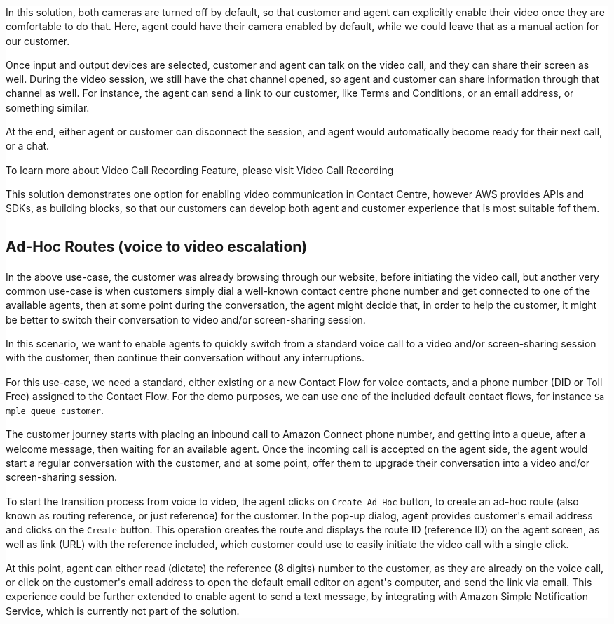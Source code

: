 In this solution, both cameras are turned off by default, so that customer and agent can explicitly enable their video once they are comfortable to do that. Here, agent could have their camera enabled by default, while we could leave that as a manual action for our customer.

Once input and output devices are selected, customer and agent can talk on the video call, and they can share their screen as well. During the video session, we still have the chat channel opened, so agent and customer can share information through that channel as well. For instance, the agent can send a link to our customer, like Terms and Conditions, or an email address, or something similar. 

At the end, either agent or customer can disconnect the session, and agent would automatically become ready for their next call, or a chat.

To learn more about Video Call Recording Feature, please visit [Video Call Recording](/cdk-stacks/README.md#Video-Call-Recording)

This solution demonstrates one option for enabling video communication in Contact Centre, however AWS provides APIs and SDKs, as building blocks, so that our customers can develop both agent and customer experience that is most suitable fof them.

## Ad-Hoc Routes (voice to video escalation)

In the above use-case, the customer was already browsing through our website, before initiating the video call, but another very common use-case is when customers simply dial a well-known contact centre phone number and get connected to one of the available agents, then at some point during the conversation, the agent might decide that, in order to help the customer, it might be better to switch their conversation to video and/or screen-sharing session.  

In this scenario, we want to enable agents to quickly switch from a standard voice call to a video and/or screen-sharing session with the customer, then continue their conversation without any interruptions.

For this use-case, we need a standard, either existing or a new Contact Flow for voice contacts, and a phone number ([DID or Toll Free](https://docs.aws.amazon.com/connect/latest/adminguide/contact-center-phone-number.html)) assigned to the Contact Flow. For the demo purposes, we can use one of the included [default](https://docs.aws.amazon.com/connect/latest/adminguide/contact-flow-default.html) contact flows, for instance `Sample queue customer`.  

The customer journey starts with placing an inbound call to Amazon Connect phone number, and getting into a queue, after a welcome message, then waiting for an available agent. Once the incoming call is accepted on the agent side, the agent would start a regular conversation with the customer, and at some point, offer them to upgrade their conversation into a video and/or screen-sharing session.  

To start the transition process from voice to video, the agent clicks on `Create Ad-Hoc` button, to create an ad-hoc route (also known as routing reference, or just reference) for the customer. In the pop-up dialog, agent provides customer's email address and clicks on the `Create` button. This operation creates the route and displays the route ID (reference ID) on the agent screen, as well as link (URL) with the reference included, which customer could use to easily initiate the video call with a single click.

At this point, agent can either read (dictate) the reference (8 digits) number to the customer, as they are already on the voice call, or click on the customer's email address to open the default email editor on agent's computer, and send the link via email. This experience could be further extended to enable agent to send a text message, by integrating with Amazon Simple Notification Service, which is currently not part of the solution.  
